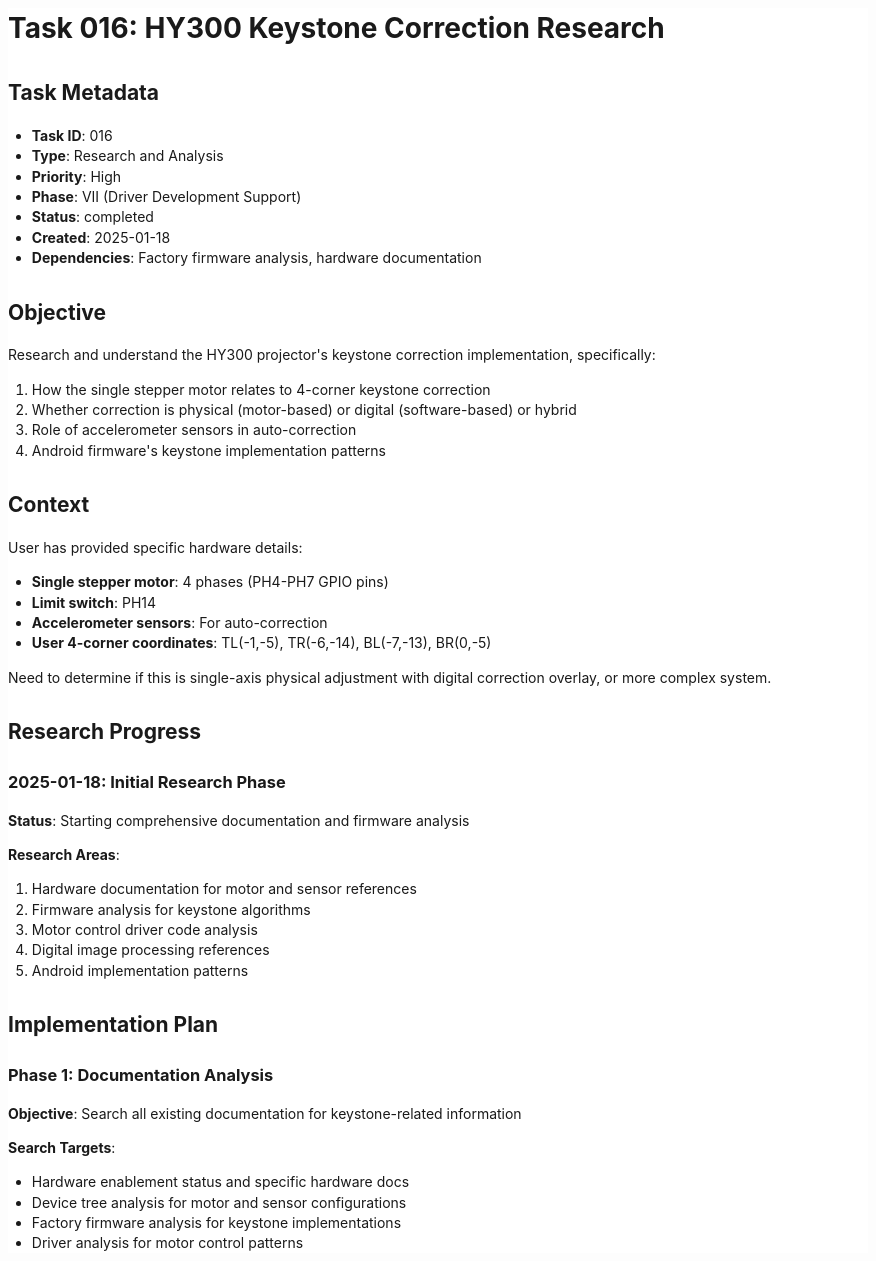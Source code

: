 # Task 016: HY300 Keystone Correction Research

## Task Metadata
- **Task ID**: 016
- **Type**: Research and Analysis
- **Priority**: High
- **Phase**: VII (Driver Development Support)
- **Status**: completed
- **Created**: 2025-01-18
- **Dependencies**: Factory firmware analysis, hardware documentation

## Objective
Research and understand the HY300 projector's keystone correction implementation, specifically:
1. How the single stepper motor relates to 4-corner keystone correction
2. Whether correction is physical (motor-based) or digital (software-based) or hybrid
3. Role of accelerometer sensors in auto-correction
4. Android firmware's keystone implementation patterns

## Context
User has provided specific hardware details:
- **Single stepper motor**: 4 phases (PH4-PH7 GPIO pins)
- **Limit switch**: PH14
- **Accelerometer sensors**: For auto-correction
- **User 4-corner coordinates**: TL(-1,-5), TR(-6,-14), BL(-7,-13), BR(0,-5)

Need to determine if this is single-axis physical adjustment with digital correction overlay, or more complex system.

## Research Progress

### 2025-01-18: Initial Research Phase
**Status**: Starting comprehensive documentation and firmware analysis

**Research Areas**:
1. Hardware documentation for motor and sensor references
2. Firmware analysis for keystone algorithms
3. Motor control driver code analysis
4. Digital image processing references
5. Android implementation patterns

## Implementation Plan

### Phase 1: Documentation Analysis
**Objective**: Search all existing documentation for keystone-related information

**Search Targets**:
- Hardware enablement status and specific hardware docs
- Device tree analysis for motor and sensor configurations
- Factory firmware analysis for keystone implementations
- Driver analysis for motor control patterns
